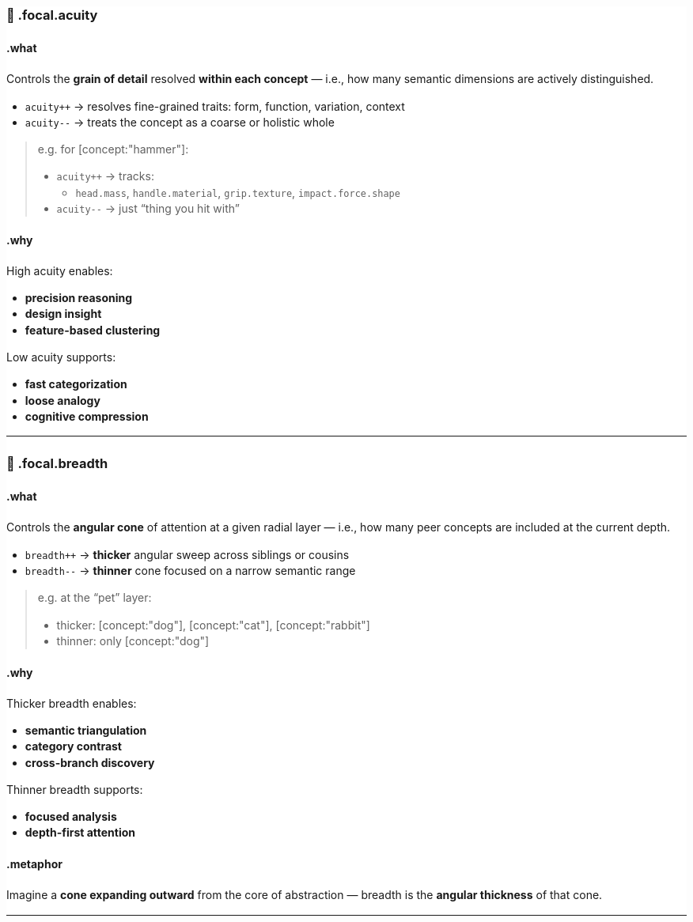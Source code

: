 
### 🔬 .focal.acuity

#### .what
Controls the **grain of detail** resolved **within each concept** — i.e., how many semantic dimensions are actively distinguished.

- `acuity++` → resolves fine-grained traits: form, function, variation, context
- `acuity--` → treats the concept as a coarse or holistic whole

> e.g. for [concept:"hammer"]:
> - `acuity++` → tracks:
>   - `head.mass`, `handle.material`, `grip.texture`, `impact.force.shape`
> - `acuity--` → just “thing you hit with”

#### .why
High acuity enables:
- **precision reasoning**
- **design insight**
- **feature-based clustering**

Low acuity supports:
- **fast categorization**
- **loose analogy**
- **cognitive compression**

---

### 🔭 .focal.breadth

#### .what
Controls the **angular cone** of attention at a given radial layer — i.e., how many peer concepts are included at the current depth.

- `breadth++` → **thicker** angular sweep across siblings or cousins
- `breadth--` → **thinner** cone focused on a narrow semantic range

> e.g. at the “pet” layer:
> - thicker: [concept:"dog"], [concept:"cat"], [concept:"rabbit"]
> - thinner: only [concept:"dog"]

#### .why
Thicker breadth enables:
- **semantic triangulation**
- **category contrast**
- **cross-branch discovery**

Thinner breadth supports:
- **focused analysis**
- **depth-first attention**

#### .metaphor
Imagine a **cone expanding outward** from the core of abstraction — breadth is the **angular thickness** of that cone.

---